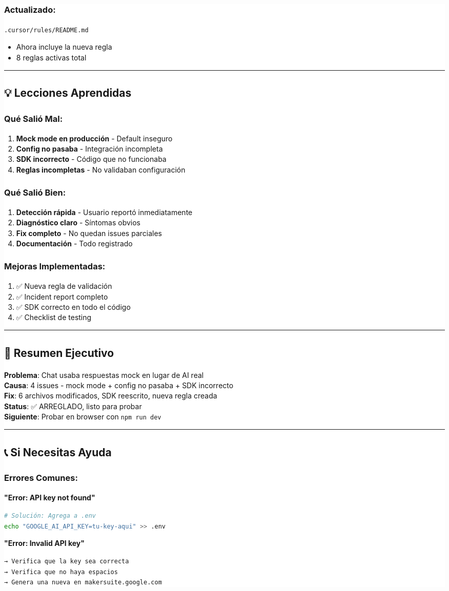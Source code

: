 ### Actualizado:
`.cursor/rules/README.md`
- Ahora incluye la nueva regla
- 8 reglas activas total

---

## 💡 Lecciones Aprendidas

### Qué Salió Mal:
1. **Mock mode en producción** - Default inseguro
2. **Config no pasaba** - Integración incompleta
3. **SDK incorrecto** - Código que no funcionaba
4. **Reglas incompletas** - No validaban configuración

### Qué Salió Bien:
1. **Detección rápida** - Usuario reportó inmediatamente
2. **Diagnóstico claro** - Síntomas obvios
3. **Fix completo** - No quedan issues parciales
4. **Documentación** - Todo registrado

### Mejoras Implementadas:
1. ✅ Nueva regla de validación
2. ✅ Incident report completo
3. ✅ SDK correcto en todo el código
4. ✅ Checklist de testing

---

## 🎯 Resumen Ejecutivo

**Problema**: Chat usaba respuestas mock en lugar de AI real  
**Causa**: 4 issues - mock mode + config no pasaba + SDK incorrecto  
**Fix**: 6 archivos modificados, SDK reescrito, nueva regla creada  
**Status**: ✅ ARREGLADO, listo para probar  
**Siguiente**: Probar en browser con `npm run dev`

---

## 📞 Si Necesitas Ayuda

### Errores Comunes:

**"Error: API key not found"**
```bash
# Solución: Agrega a .env
echo "GOOGLE_AI_API_KEY=tu-key-aqui" >> .env
```

**"Error: Invalid API key"**
```
→ Verifica que la key sea correcta
→ Verifica que no haya espacios
→ Genera una nueva en makersuite.google.com
```
